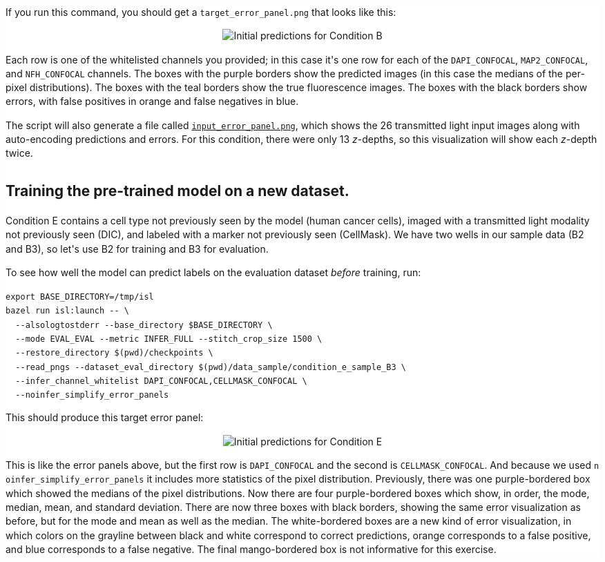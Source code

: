 If you run this command, you should get a `target_error_panel.png` that looks
like this:

<p align="center">
<img width="600" alt="Initial predictions for Condition B" src="https://storage.googleapis.com/in-silico-labeling/doc/initial_predictions/condition_b/00984658/target_error_panel.jpg">
</p>

Each row is one of the whitelisted channels you provided; in this case it's one
row for each of the `DAPI_CONFOCAL`, `MAP2_CONFOCAL`, and `NFH_CONFOCAL` channels. The boxes with the
purple borders show the predicted images (in this case the medians of the
per-pixel distributions). The boxes with the teal borders show the true
fluorescence images. The boxes with the black borders show errors, with false
positives in orange and false negatives in blue.

The script will also generate a file called [`input_error_panel.png`](https://storage.googleapis.com/in-silico-labeling/doc/initial_predictions/condition_b/00984658/input_error_panel.jpg), which shows
the 26 transmitted light input images along with auto-encoding predictions and
errors. For this condition, there were only 13 *z*-depths, so this visualization
will show each *z*-depth twice.

## Training the pre-trained model on a new dataset.

Condition E contains a cell type not previously seen by the model (human cancer
cells), imaged with a transmitted light modality not previously seen (DIC), and
labeled with a marker not previously seen (CellMask).
We have two wells in our sample data (B2 and B3), so let's use B2 for training and B3 for evaluation.

To see how well the model can predict labels on the evaluation dataset *before* training, run:

    export BASE_DIRECTORY=/tmp/isl
    bazel run isl:launch -- \
      --alsologtostderr --base_directory $BASE_DIRECTORY \
      --mode EVAL_EVAL --metric INFER_FULL --stitch_crop_size 1500 \
      --restore_directory $(pwd)/checkpoints \
      --read_pngs --dataset_eval_directory $(pwd)/data_sample/condition_e_sample_B3 \
      --infer_channel_whitelist DAPI_CONFOCAL,CELLMASK_CONFOCAL \
      --noinfer_simplify_error_panels

This should produce this target error panel:

<p align="center">
<img width="800" alt="Initial predictions for Condition E" src="https://storage.googleapis.com/in-silico-labeling/doc/initial_predictions/condition_e/00000000/target_error_panel.jpg">
</p>


This is like the error panels above, but the first row is `DAPI_CONFOCAL` and the second is `CELLMASK_CONFOCAL`.
And because we used `noinfer_simplify_error_panels` it includes more statistics of the
pixel distribution. Previously, there was one purple-bordered box which showed the
medians of the pixel distributions. Now there are four purple-bordered boxes which show,
in order, the mode, median, mean, and standard deviation. There are now three
boxes with black borders, showing the same error visualization as before, but
for the mode and mean as well as the median. The white-bordered boxes are a new
kind of error visualization, in which colors on the grayline between black and
white correspond to correct predictions, orange corresponds to a false positive,
and blue corresponds to a false negative. The final mango-bordered box is not
informative for this exercise.
